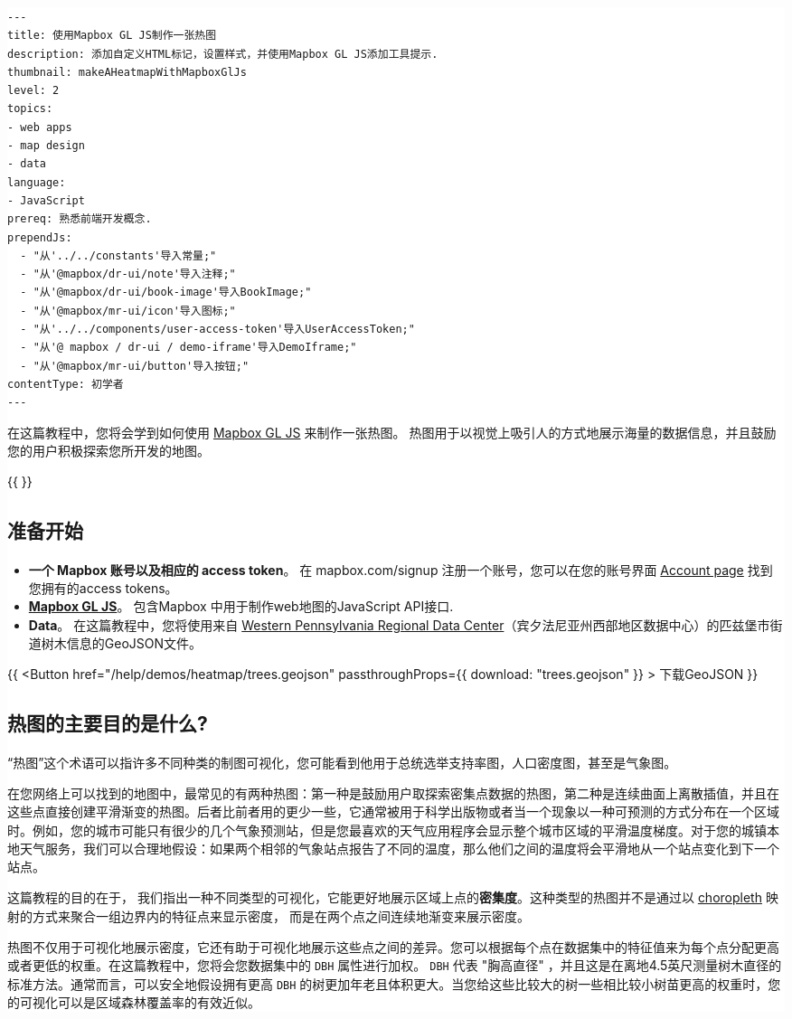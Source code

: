```
---
title: 使用Mapbox GL JS制作一张热图
description: 添加自定义HTML标记，设置样式，并使用Mapbox GL JS添加工具提示.
thumbnail: makeAHeatmapWithMapboxGlJs
level: 2
topics:
- web apps
- map design
- data
language:
- JavaScript
prereq: 熟悉前端开发概念.
prependJs:
  - "从'../../constants'导入常量;"
  - "从'@mapbox/dr-ui/note'导入注释;"
  - "从'@mapbox/dr-ui/book-image'导入BookImage;"
  - "从'@mapbox/mr-ui/icon'导入图标;"
  - "从'../../components/user-access-token'导入UserAccessToken;"
  - "从'@ mapbox / dr-ui / demo-iframe'导入DemoIframe;"
  - "从'@mapbox/mr-ui/button'导入按钮;"
contentType: 初学者
---
```

在这篇教程中，您将会学到如何使用 [Mapbox GL JS](https://www.mapbox.com/mapbox-gl-js/api/) 来制作一张热图。 热图用于以视觉上吸引人的方式地展示海量的数据信息，并且鼓励您的用户积极探索您所开发的地图。

{{ }}

## 准备开始

- **一个 Mapbox 账号以及相应的 access token**。 在 mapbox.com/signup 注册一个账号，您可以在您的账号界面 [Account page](https://www.mapbox.com/account) 找到您拥有的access tokens。
- [**Mapbox GL JS**](https://www.mapbox.com/mapbox-gl-js)。 包含Mapbox 中用于制作web地图的JavaScript API接口.
- **Data**。 在这篇教程中，您将使用来自 [Western Pennsylvania Regional Data Center](http://www.wprdc.org/)（宾夕法尼亚州西部地区数据中心）的匹兹堡市街道树木信息的GeoJSON文件。

{{ <Button href="/help/demos/heatmap/trees.geojson" passthroughProps={{ download: "trees.geojson" }} > 下载GeoJSON }}

## 热图的主要目的是什么?

“热图”这个术语可以指许多不同种类的制图可视化，您可能看到他用于总统选举支持率图，人口密度图，甚至是气象图。

在您网络上可以找到的地图中，最常见的有两种热图：第一种是鼓励用户取探索密集点数据的热图，第二种是连续曲面上离散插值，并且在这些点直接创建平滑渐变的热图。后者比前者用的更少一些，它通常被用于科学出版物或者当一个现象以一种可预测的方式分布在一个区域时。例如，您的城市可能只有很少的几个气象预测站，但是您最喜欢的天气应用程序会显示整个城市区域的平滑温度梯度。对于您的城镇本地天气服务，我们可以合理地假设：如果两个相邻的气象站点报告了不同的温度，那么他们之间的温度将会平滑地从一个站点变化到下一个站点。

这篇教程的目的在于， 我们指出一种不同类型的可视化，它能更好地展示区域上点的**密集度**。这种类型的热图并不是通过以 [choropleth](https://github.com/mapbox-developer-group/Chinese-Tutorial/blob/e990862a8fd62071d8281faa519d9f0c2cb0f771/help/tutorials/choropleth-studio-gl-pt-1) 映射的方式来聚合一组边界内的特征点来显示密度， 而是在两个点之间连续地渐变来展示密度。

热图不仅用于可视化地展示密度，它还有助于可视化地展示这些点之间的差异。您可以根据每个点在数据集中的特征值来为每个点分配更高或者更低的权重。在这篇教程中，您将会您数据集中的 `DBH` 属性进行加权。 `DBH` 代表 "胸高直径" ，并且这是在离地4.5英尺测量树木直径的标准方法。通常而言，可以安全地假设拥有更高 `DBH` 的树更加年老且体积更大。当您给这些比较大的树一些相比较小树苗更高的权重时，您的可视化可以是区域森林覆盖率的有效近似。
